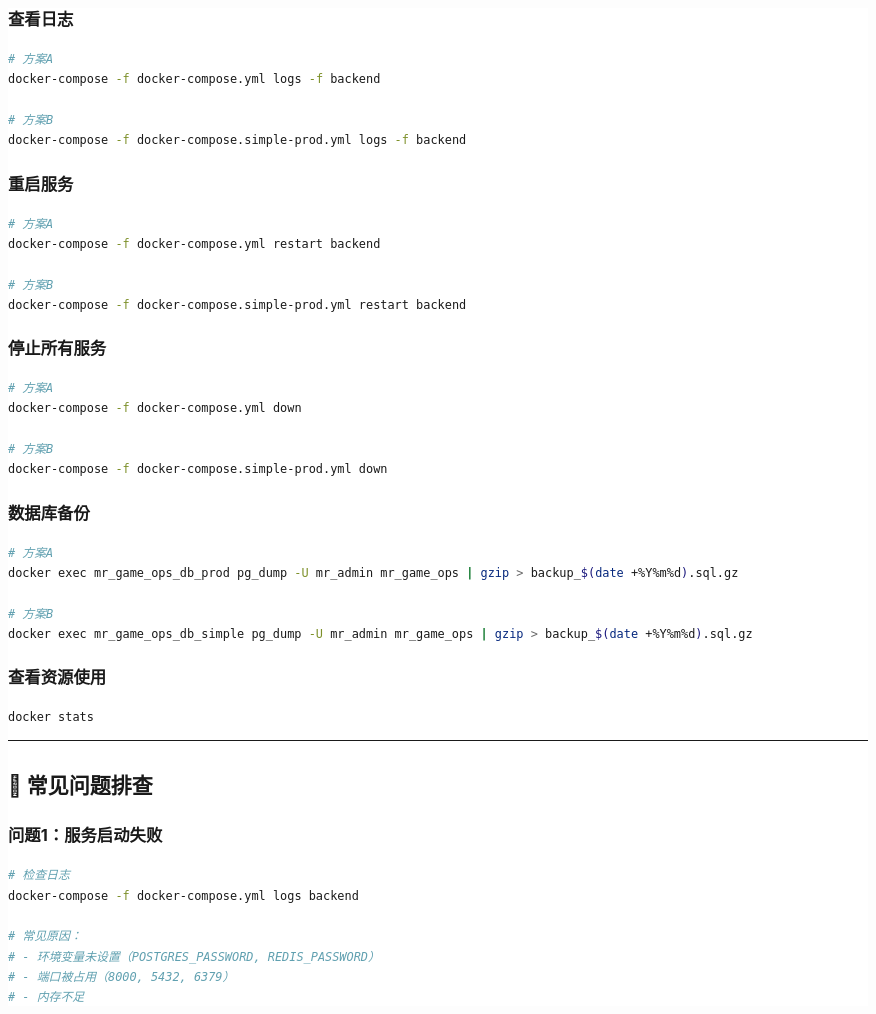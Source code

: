 ### 查看日志
```bash
# 方案A
docker-compose -f docker-compose.yml logs -f backend

# 方案B
docker-compose -f docker-compose.simple-prod.yml logs -f backend
```

### 重启服务
```bash
# 方案A
docker-compose -f docker-compose.yml restart backend

# 方案B
docker-compose -f docker-compose.simple-prod.yml restart backend
```

### 停止所有服务
```bash
# 方案A
docker-compose -f docker-compose.yml down

# 方案B
docker-compose -f docker-compose.simple-prod.yml down
```

### 数据库备份
```bash
# 方案A
docker exec mr_game_ops_db_prod pg_dump -U mr_admin mr_game_ops | gzip > backup_$(date +%Y%m%d).sql.gz

# 方案B
docker exec mr_game_ops_db_simple pg_dump -U mr_admin mr_game_ops | gzip > backup_$(date +%Y%m%d).sql.gz
```

### 查看资源使用
```bash
docker stats
```

---

## 🚨 常见问题排查

### 问题1：服务启动失败

```bash
# 检查日志
docker-compose -f docker-compose.yml logs backend

# 常见原因：
# - 环境变量未设置（POSTGRES_PASSWORD, REDIS_PASSWORD）
# - 端口被占用（8000, 5432, 6379）
# - 内存不足
```
